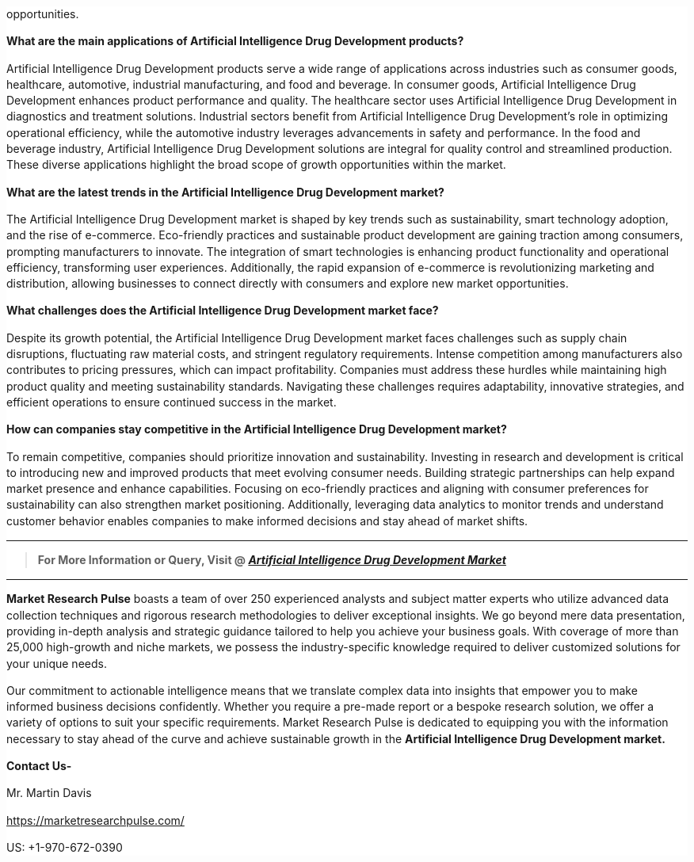 opportunities.</p><p><strong>What are the main applications of Artificial Intelligence Drug Development products?</strong></p><p>Artificial Intelligence Drug Development products serve a wide range of applications across industries such as consumer goods, healthcare, automotive, industrial manufacturing, and food and beverage. In consumer goods, Artificial Intelligence Drug Development enhances product performance and quality. The healthcare sector uses Artificial Intelligence Drug Development in diagnostics and treatment solutions. Industrial sectors benefit from Artificial Intelligence Drug Development&rsquo;s role in optimizing operational efficiency, while the automotive industry leverages advancements in safety and performance. In the food and beverage industry, Artificial Intelligence Drug Development solutions are integral for quality control and streamlined production. These diverse applications highlight the broad scope of growth opportunities within the market.</p><p><strong>What are the latest trends in the Artificial Intelligence Drug Development market?</strong></p><p>The Artificial Intelligence Drug Development market is shaped by key trends such as sustainability, smart technology adoption, and the rise of e-commerce. Eco-friendly practices and sustainable product development are gaining traction among consumers, prompting manufacturers to innovate. The integration of smart technologies is enhancing product functionality and operational efficiency, transforming user experiences. Additionally, the rapid expansion of e-commerce is revolutionizing marketing and distribution, allowing businesses to connect directly with consumers and explore new market opportunities.</p><p><strong>What challenges does the Artificial Intelligence Drug Development market face?</strong></p><p>Despite its growth potential, the Artificial Intelligence Drug Development market faces challenges such as supply chain disruptions, fluctuating raw material costs, and stringent regulatory requirements. Intense competition among manufacturers also contributes to pricing pressures, which can impact profitability. Companies must address these hurdles while maintaining high product quality and meeting sustainability standards. Navigating these challenges requires adaptability, innovative strategies, and efficient operations to ensure continued success in the market.</p><p><strong>How can companies stay competitive in the Artificial Intelligence Drug Development market?</strong></p><p>To remain competitive, companies should prioritize innovation and sustainability. Investing in research and development is critical to introducing new and improved products that meet evolving consumer needs. Building strategic partnerships can help expand market presence and enhance capabilities. Focusing on eco-friendly practices and aligning with consumer preferences for sustainability can also strengthen market positioning. Additionally, leveraging data analytics to monitor trends and understand customer behavior enables companies to make informed decisions and stay ahead of market shifts.</p><hr /><blockquote><p><strong>For More Information or Query, Visit @&nbsp;<em><a href="https://marketresearchpulse.com/report/106537/artificial-intelligence-drug-development-market?utm_source=Linkedin&utm_medium=025">Artificial Intelligence Drug Development Market</a></em></strong></p></blockquote><hr /><p><strong>Market Research Pulse</strong> boasts a team of over 250 experienced analysts and subject matter experts who utilize advanced data collection techniques and rigorous research methodologies to deliver exceptional insights. We go beyond mere data presentation, providing in-depth analysis and strategic guidance tailored to help you achieve your business goals. With coverage of more than 25,000 high-growth and niche markets, we possess the industry-specific knowledge required to deliver customized solutions for your unique needs.</p><p>Our commitment to actionable intelligence means that we translate complex data into insights that empower you to make informed business decisions confidently. Whether you require a pre-made report or a bespoke research solution, we offer a variety of options to suit your specific requirements. Market Research Pulse is dedicated to equipping you with the information necessary to stay ahead of the curve and achieve sustainable growth in the <strong>Artificial Intelligence Drug Development market.</strong></p><p><strong>Contact Us-</strong></p><p>Mr. Martin Davis</p><p>https://marketresearchpulse.com/</p><p>US: +1-970-672-0390</p>
